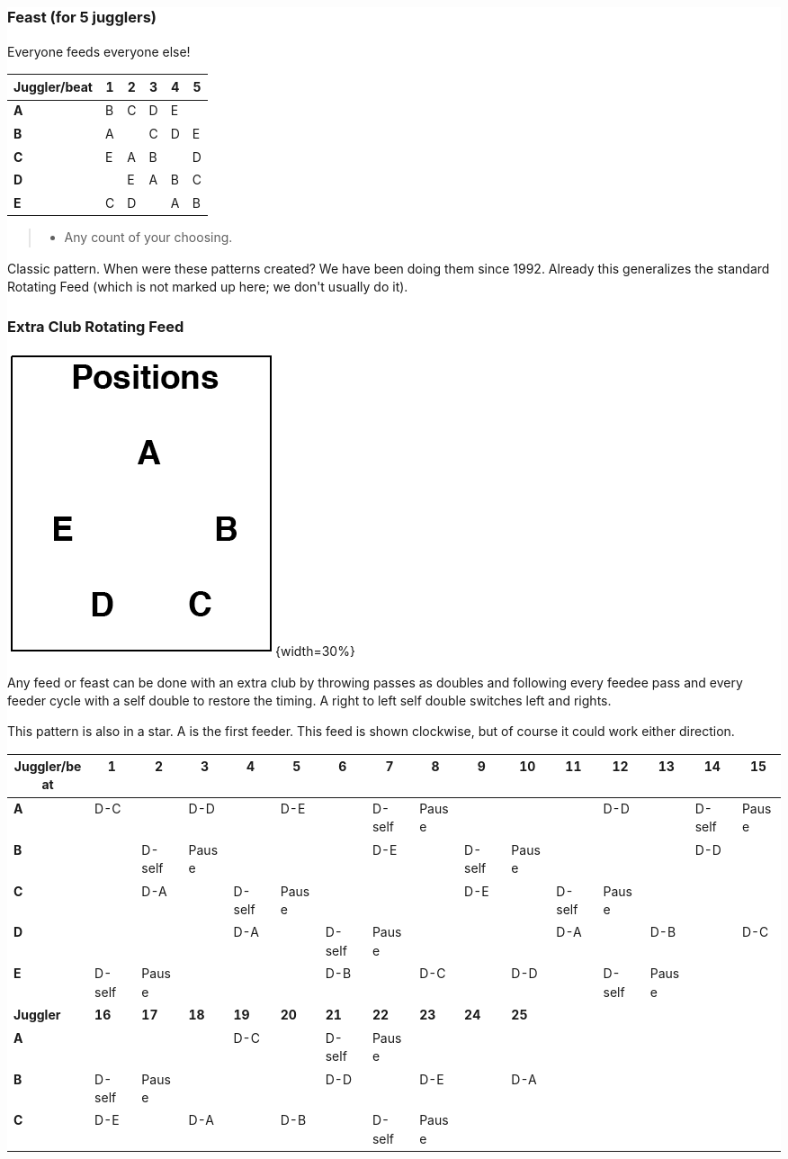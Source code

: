 ### Feast (for 5 jugglers)

Everyone feeds everyone else!

| **Juggler/beat** | **1** | **2** | **3** | **4** | **5** |
|-------------|-------|-------|-------|-------|-------|
| **A**       | B     | C     | D     | E     |       |
| **B**       | A     |       | C     | D     | E     |
| **C**       | E     | A     | B     |       | D     |
| **D**       |       | E     | A     | B     | C     |
| **E**       | C     | D     |       | A     | B     |

> * Any count of your choosing.

Classic pattern. When were these patterns created? We have been doing them since
1992. Already this generalizes the standard Rotating Feed (which is not marked up here; we don't usually do it).

### Extra Club Rotating Feed
![](./media/image54.png){width=30%}

Any feed or feast can be done with an extra club by throwing passes as doubles
and following every feedee pass and every feeder cycle with a self double to
restore the timing. A right to left self double switches left and rights.

This pattern is also in a star. A is the first feeder. This feed is shown
clockwise, but of course it could work either direction.

| **Juggler/beat** | **1**  | **2**  | **3**  | **4**  | **5**  | **6**  | **7**  | **8**  | **9**  | **10** | **11** | **12** | **13** | **14** | **15** |
|-------------|--------|--------|--------|--------|--------|--------|--------|--------|--------|--------|--------|--------|--------|--------|--------|
| **A**       | D-C    |        | D-D    |        | D-E    |        | D-self | Pause  |        |        |        | D-D    |        | D-self | Pause  |
| **B**       |        | D-self | Pause  |        |        |        | D-E    |        | D-self | Pause  |        |        |        | D-D    |        |
| **C**       |        | D-A    |        | D-self | Pause  |        |        |        | D-E    |        | D-self | Pause  |        |        |        |
| **D**       |        |        |        | D-A    |        | D-self | Pause  |        |        |        | D-A    |        | D-B    |        | D-C    |
| **E**       | D-self | Pause  |        |        |        | D-B    |        | D-C    |        | D-D    |        | D-self | Pause  |        |        |
| **Juggler** | **16** | **17** | **18** | **19** | **20** | **21** | **22** | **23** | **24** | **25** |        |        |        |        |        |
| **A**       |        |        |        | D-C    |        | D-self | Pause  |        |        |        |        |        |        |        |        |
| **B**       | D-self | Pause  |        |        |        | D-D    |        | D-E    |        | D-A    |        |        |        |        |        |
| **C**       | D-E    |        | D-A    |        | D-B    |        | D-self | Pause  |        |        |        |        |        |        |        |